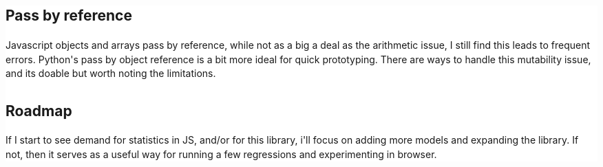 Pass by reference
-------------------------
Javascript objects and arrays pass by reference, while not as a big a deal as the arithmetic issue, I still find this leads to frequent errors. Python's pass by object reference is a bit more ideal for quick prototyping. There are ways to handle this mutability issue, and its doable but worth noting the limitations.

Roadmap
-------------------------
If I start to see demand for statistics in JS, and/or for this library, i'll focus on adding more models and expanding the library. If not, then it serves as a useful way for running a few regressions and experimenting in browser.
